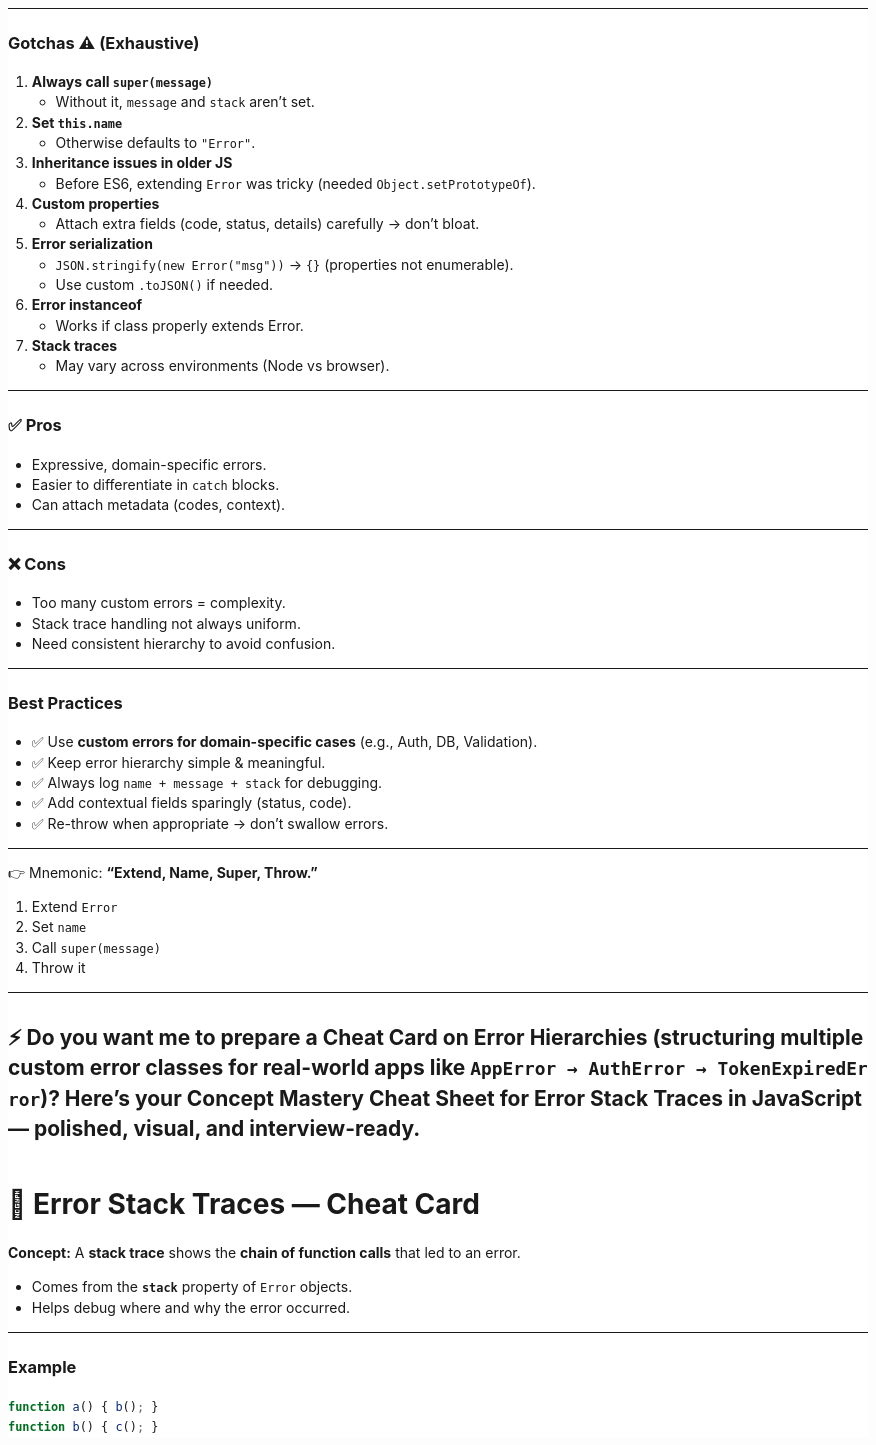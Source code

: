 
---
### Gotchas ⚠️ (Exhaustive)
1. **Always call `super(message)`**
   * Without it, `message` and `stack` aren’t set.
2. **Set `this.name`**
   * Otherwise defaults to `"Error"`.
3. **Inheritance issues in older JS**
   * Before ES6, extending `Error` was tricky (needed `Object.setPrototypeOf`).
4. **Custom properties**
   * Attach extra fields (code, status, details) carefully → don’t bloat.
5. **Error serialization**
   * `JSON.stringify(new Error("msg"))` → `{}` (properties not enumerable).
   * Use custom `.toJSON()` if needed.
6. **Error instanceof**
   * Works if class properly extends Error.
7. **Stack traces**
   * May vary across environments (Node vs browser).
---
### ✅ Pros
* Expressive, domain-specific errors.
* Easier to differentiate in `catch` blocks.
* Can attach metadata (codes, context).
---
### ❌ Cons
* Too many custom errors = complexity.
* Stack trace handling not always uniform.
* Need consistent hierarchy to avoid confusion.
---
### Best Practices
* ✅ Use **custom errors for domain-specific cases** (e.g., Auth, DB, Validation).
* ✅ Keep error hierarchy simple & meaningful.
* ✅ Always log `name + message + stack` for debugging.
* ✅ Add contextual fields sparingly (status, code).
* ✅ Re-throw when appropriate → don’t swallow errors.
---
👉 Mnemonic:
**“Extend, Name, Super, Throw.”**
1. Extend `Error`
2. Set `name`
3. Call `super(message)`
4. Throw it
---
⚡ Do you want me to prepare a **Cheat Card on Error Hierarchies** (structuring multiple custom error classes for real-world apps like `AppError → AuthError → TokenExpiredError`)?
Here’s your **Concept Mastery Cheat Sheet** for **Error Stack Traces in JavaScript** — polished, visual, and interview-ready.
---
# 🧵 Error Stack Traces — Cheat Card
**Concept:**
A **stack trace** shows the **chain of function calls** that led to an error.
* Comes from the **`stack`** property of `Error` objects.
* Helps debug where and why the error occurred.
---
### Example
```js
function a() { b(); }
function b() { c(); }
```